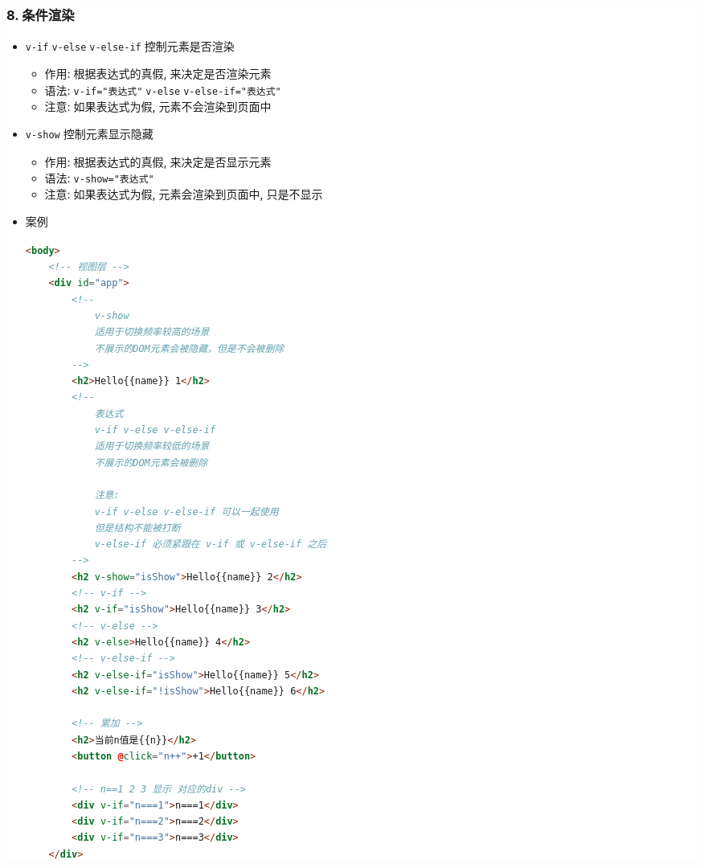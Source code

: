 ### 8. 条件渲染

- `v-if` `v-else` `v-else-if` 控制元素是否渲染
    - 作用: 根据表达式的真假, 来决定是否渲染元素
    - 语法: `v-if="表达式"` `v-else` `v-else-if="表达式"`
    - 注意: 如果表达式为假, 元素不会渲染到页面中

- `v-show` 控制元素显示隐藏
    - 作用: 根据表达式的真假, 来决定是否显示元素
    - 语法: `v-show="表达式"`
    - 注意: 如果表达式为假, 元素会渲染到页面中, 只是不显示

- 案例
    ```html
    <body>
        <!-- 视图层 -->
        <div id="app">
            <!-- 
                v-show 
                适用于切换频率较高的场景
                不展示的DOM元素会被隐藏，但是不会被删除
            -->
            <h2>Hello{{name}} 1</h2>
            <!-- 
                表达式 
                v-if v-else v-else-if
                适用于切换频率较低的场景
                不展示的DOM元素会被删除

                注意:
                v-if v-else v-else-if 可以一起使用
                但是结构不能被打断
                v-else-if 必须紧跟在 v-if 或 v-else-if 之后
            -->
            <h2 v-show="isShow">Hello{{name}} 2</h2>
            <!-- v-if -->
            <h2 v-if="isShow">Hello{{name}} 3</h2>
            <!-- v-else -->
            <h2 v-else>Hello{{name}} 4</h2>
            <!-- v-else-if -->
            <h2 v-else-if="isShow">Hello{{name}} 5</h2>
            <h2 v-else-if="!isShow">Hello{{name}} 6</h2>

            <!-- 累加 -->
            <h2>当前n值是{{n}}</h2>
            <button @click="n++">+1</button>

            <!-- n==1 2 3 显示 对应的div -->
            <div v-if="n===1">n===1</div>
            <div v-if="n===2">n===2</div>
            <div v-if="n===3">n===3</div>
        </div>
